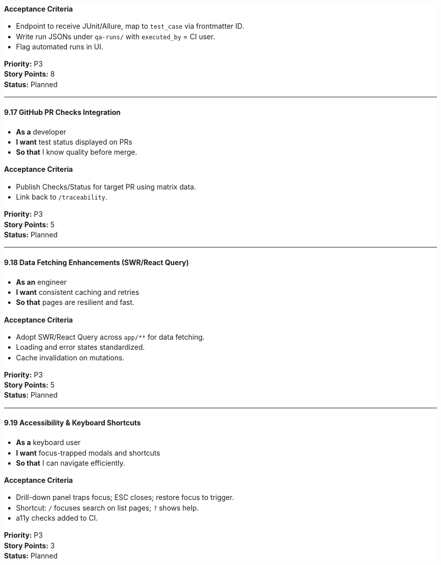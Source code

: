  **Acceptance Criteria**
 - Endpoint to receive JUnit/Allure, map to `test_case` via frontmatter ID.  
 - Write run JSONs under `qa-runs/` with `executed_by` = CI user.  
 - Flag automated runs in UI.

 **Priority:** P3  
 **Story Points:** 8  
 **Status:** Planned

 ----

 #### 9.17 GitHub PR Checks Integration
 - **As a** developer  
 - **I want** test status displayed on PRs  
 - **So that** I know quality before merge.

 **Acceptance Criteria**
 - Publish Checks/Status for target PR using matrix data.  
 - Link back to `/traceability`.

 **Priority:** P3  
 **Story Points:** 5  
 **Status:** Planned

 ----

 #### 9.18 Data Fetching Enhancements (SWR/React Query)
 - **As an** engineer  
 - **I want** consistent caching and retries  
 - **So that** pages are resilient and fast.

 **Acceptance Criteria**
 - Adopt SWR/React Query across `app/**` for data fetching.  
 - Loading and error states standardized.  
 - Cache invalidation on mutations.

 **Priority:** P3  
 **Story Points:** 5  
 **Status:** Planned

 ----

 #### 9.19 Accessibility & Keyboard Shortcuts
 - **As a** keyboard user  
 - **I want** focus-trapped modals and shortcuts  
 - **So that** I can navigate efficiently.

 **Acceptance Criteria**
 - Drill-down panel traps focus; ESC closes; restore focus to trigger.  
 - Shortcut: `/` focuses search on list pages; `?` shows help.  
 - a11y checks added to CI.

 **Priority:** P3  
 **Story Points:** 3  
 **Status:** Planned
